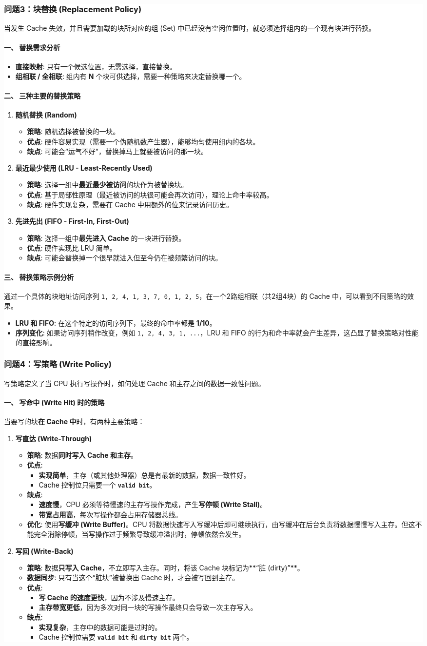 

### **问题3：块替换 (Replacement Policy)**

当发生 Cache 失效，并且需要加载的块所对应的组 (Set) 中已经没有空闲位置时，就必须选择组内的一个现有块进行替换。

#### 一、 替换需求分析
-   **直接映射**: 只有一个候选位置，无需选择，直接替换。
-   **组相联 / 全相联**: 组内有 **N** 个块可供选择，需要一种策略来决定替换哪一个。

#### 二、 三种主要的替换策略
1.  **随机替换 (Random)**
    -   **策略**: 随机选择被替换的一块。
    -   **优点**: 硬件容易实现（需要一个伪随机数产生器），能够均匀使用组内的各块。
    -   **缺点**: 可能会“运气不好”，替换掉马上就要被访问的那一块。

2.  **最近最少使用 (LRU - Least-Recently Used)**
    -   **策略**: 选择一组中**最近最少被访问**的块作为被替换块。
    -   **优点**: 基于局部性原理（最近被访问的块很可能会再次访问），理论上命中率较高。
    -   **缺点**: 硬件实现复杂，需要在 Cache 中用额外的位来记录访问历史。

3.  **先进先出 (FIFO - First-In, First-Out)**
    -   **策略**: 选择一组中**最先进入 Cache** 的一块进行替换。
    -   **优点**: 硬件实现比 LRU 简单。
    -   **缺点**: 可能会替换掉一个很早就进入但至今仍在被频繁访问的块。

#### 三、 替换策略示例分析
通过一个具体的块地址访问序列 `1, 2, 4, 1, 3, 7, 0, 1, 2, 5`，在一个2路组相联（共2组4块）的 Cache 中，可以看到不同策略的效果。
-   **LRU 和 FIFO**: 在这个特定的访问序列下，最终的命中率都是 **1/10**。
-   **序列变化**: 如果访问序列稍作改变，例如 `1, 2, 4, 3, 1, ...`，LRU 和 FIFO 的行为和命中率就会产生差异，这凸显了替换策略对性能的直接影响。



### **问题4：写策略 (Write Policy)**

写策略定义了当 CPU 执行写操作时，如何处理 Cache 和主存之间的数据一致性问题。

#### 一、 写命中 (Write Hit) 时的策略

当要写的块**在 Cache 中**时，有两种主要策略：

1.  **写直达 (Write-Through)**
    -   **策略**: 数据**同时写入 Cache 和主存**。
    -   **优点**:
        -   **实现简单**，主存（或其他处理器）总是有最新的数据，数据一致性好。
        -   Cache 控制位只需要一个 **`valid bit`**。
    -   **缺点**:
        -   **速度慢**，CPU 必须等待慢速的主存写操作完成，产生**写停顿 (Write Stall)**。
        -   **带宽占用高**，每次写操作都会占用存储器总线。
    -   **优化**: 使用**写缓冲 (Write Buffer)**。CPU 将数据快速写入写缓冲后即可继续执行，由写缓冲在后台负责将数据慢慢写入主存。但这不能完全消除停顿，当写操作过于频繁导致缓冲溢出时，停顿依然会发生。

2.  **写回 (Write-Back)**
    -   **策略**: 数据**只写入 Cache**，不立即写入主存。同时，将该 Cache 块标记为**“脏 (dirty)”**。
    -   **数据同步**: 只有当这个“脏块”被替换出 Cache 时，才会被写回到主存。
    -   **优点**:
        -   **写 Cache 的速度更快**，因为不涉及慢速主存。
        -   **主存带宽更低**，因为多次对同一块的写操作最终只会导致一次主存写入。
    -   **缺点**:
        -   **实现复杂**，主存中的数据可能是过时的。
        -   Cache 控制位需要 **`valid bit`** 和 **`dirty bit`** 两个。
